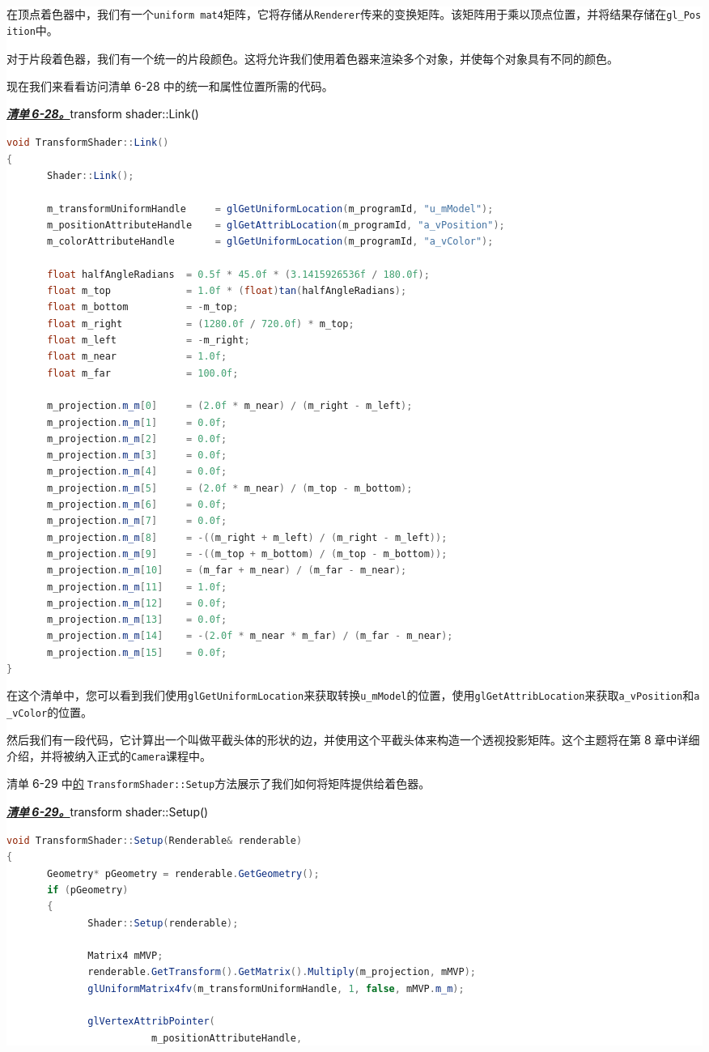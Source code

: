 在顶点着色器中，我们有一个`uniform mat4`矩阵，它将存储从`Renderer`传来的变换矩阵。该矩阵用于乘以顶点位置，并将结果存储在`gl_Position`中。

对于片段着色器，我们有一个统一的片段颜色。这将允许我们使用着色器来渲染多个对象，并使每个对象具有不同的颜色。

现在我们来看看访问清单 6-28 中的统一和属性位置所需的代码。

[***清单 6-28。***](#_list28)transform shader::Link()

```java
void TransformShader::Link()
{
       Shader::Link();

       m_transformUniformHandle     = glGetUniformLocation(m_programId, "u_mModel");
       m_positionAttributeHandle    = glGetAttribLocation(m_programId, "a_vPosition");
       m_colorAttributeHandle       = glGetUniformLocation(m_programId, "a_vColor");

       float halfAngleRadians  = 0.5f * 45.0f * (3.1415926536f / 180.0f);
       float m_top             = 1.0f * (float)tan(halfAngleRadians);
       float m_bottom          = -m_top;
       float m_right           = (1280.0f / 720.0f) * m_top;
       float m_left            = -m_right;
       float m_near            = 1.0f;
       float m_far             = 100.0f;

       m_projection.m_m[0]     = (2.0f * m_near) / (m_right - m_left);
       m_projection.m_m[1]     = 0.0f;
       m_projection.m_m[2]     = 0.0f;
       m_projection.m_m[3]     = 0.0f;
       m_projection.m_m[4]     = 0.0f;
       m_projection.m_m[5]     = (2.0f * m_near) / (m_top - m_bottom);
       m_projection.m_m[6]     = 0.0f;
       m_projection.m_m[7]     = 0.0f;
       m_projection.m_m[8]     = -((m_right + m_left) / (m_right - m_left));
       m_projection.m_m[9]     = -((m_top + m_bottom) / (m_top - m_bottom));
       m_projection.m_m[10]    = (m_far + m_near) / (m_far - m_near);
       m_projection.m_m[11]    = 1.0f;
       m_projection.m_m[12]    = 0.0f;
       m_projection.m_m[13]    = 0.0f;
       m_projection.m_m[14]    = -(2.0f * m_near * m_far) / (m_far - m_near);
       m_projection.m_m[15]    = 0.0f;
}

```

在这个清单中，您可以看到我们使用`glGetUniformLocation`来获取转换`u_mModel`的位置，使用`glGetAttribLocation`来获取`a_vPosition`和`a_vColor`的位置。

然后我们有一段代码，它计算出一个叫做平截头体的形状的边，并使用这个平截头体来构造一个透视投影矩阵。这个主题将在第 8 章中详细介绍，并将被纳入正式的`Camera`课程中。

清单 6-29 中[的](#list29) `TransformShader::Setup`方法展示了我们如何将矩阵提供给着色器。

[***清单 6-29。***](#_list29)transform shader::Setup()

```java
void TransformShader::Setup(Renderable& renderable)
{
       Geometry* pGeometry = renderable.GetGeometry();
       if (pGeometry)
       {
              Shader::Setup(renderable);

              Matrix4 mMVP;
              renderable.GetTransform().GetMatrix().Multiply(m_projection, mMVP);
              glUniformMatrix4fv(m_transformUniformHandle, 1, false, mMVP.m_m);

              glVertexAttribPointer(
                         m_positionAttributeHandle,
```